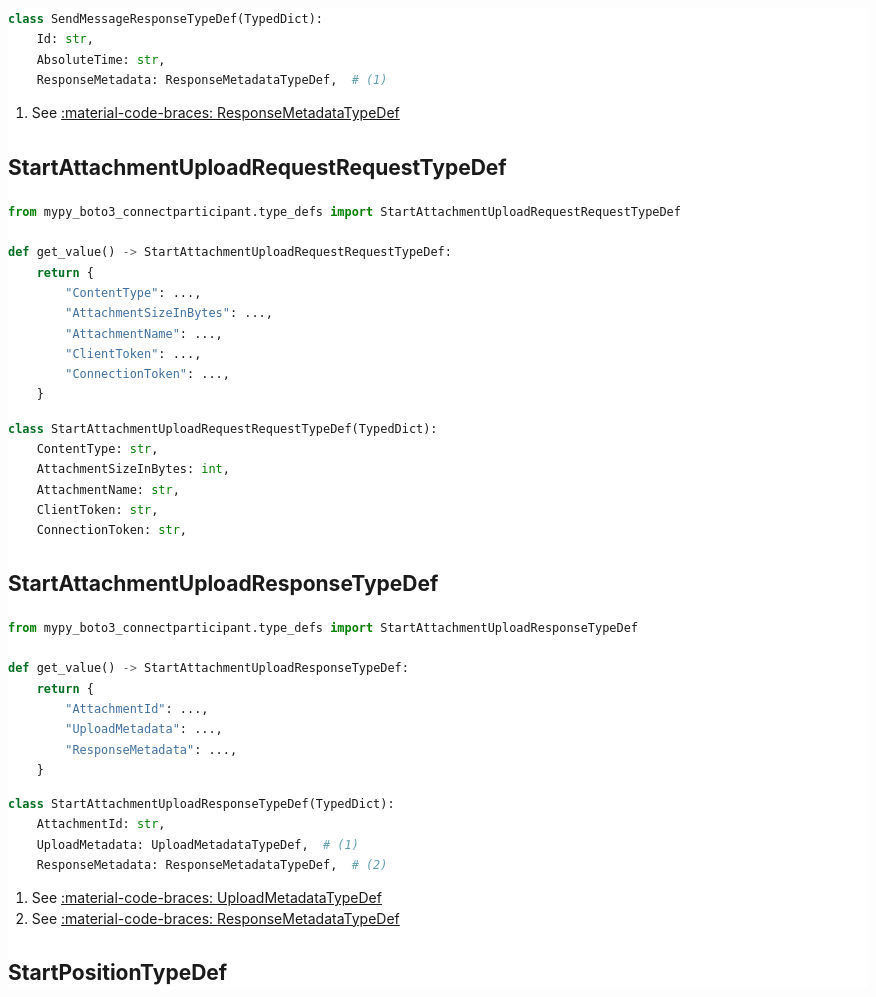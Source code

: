 ```python title="Definition"
class SendMessageResponseTypeDef(TypedDict):
    Id: str,
    AbsoluteTime: str,
    ResponseMetadata: ResponseMetadataTypeDef,  # (1)
```

1. See [:material-code-braces: ResponseMetadataTypeDef](./type_defs.md#responsemetadatatypedef) 
## StartAttachmentUploadRequestRequestTypeDef

```python title="Usage Example"
from mypy_boto3_connectparticipant.type_defs import StartAttachmentUploadRequestRequestTypeDef

def get_value() -> StartAttachmentUploadRequestRequestTypeDef:
    return {
        "ContentType": ...,
        "AttachmentSizeInBytes": ...,
        "AttachmentName": ...,
        "ClientToken": ...,
        "ConnectionToken": ...,
    }
```

```python title="Definition"
class StartAttachmentUploadRequestRequestTypeDef(TypedDict):
    ContentType: str,
    AttachmentSizeInBytes: int,
    AttachmentName: str,
    ClientToken: str,
    ConnectionToken: str,
```

## StartAttachmentUploadResponseTypeDef

```python title="Usage Example"
from mypy_boto3_connectparticipant.type_defs import StartAttachmentUploadResponseTypeDef

def get_value() -> StartAttachmentUploadResponseTypeDef:
    return {
        "AttachmentId": ...,
        "UploadMetadata": ...,
        "ResponseMetadata": ...,
    }
```

```python title="Definition"
class StartAttachmentUploadResponseTypeDef(TypedDict):
    AttachmentId: str,
    UploadMetadata: UploadMetadataTypeDef,  # (1)
    ResponseMetadata: ResponseMetadataTypeDef,  # (2)
```

1. See [:material-code-braces: UploadMetadataTypeDef](./type_defs.md#uploadmetadatatypedef) 
2. See [:material-code-braces: ResponseMetadataTypeDef](./type_defs.md#responsemetadatatypedef) 
## StartPositionTypeDef

